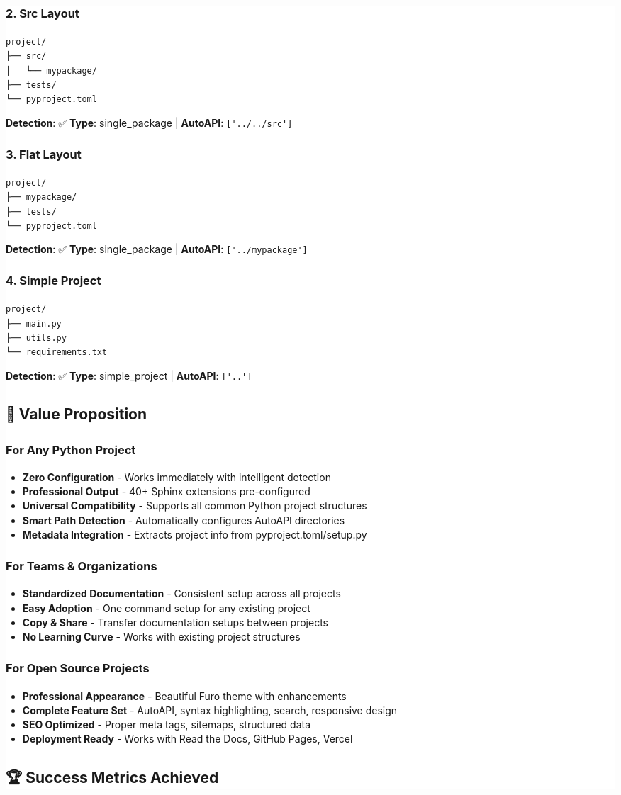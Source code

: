 ### 2. Src Layout
```
project/
├── src/
│   └── mypackage/
├── tests/
└── pyproject.toml
```
**Detection**: ✅ **Type**: single_package | **AutoAPI**: `['../../src']`

### 3. Flat Layout
```
project/
├── mypackage/
├── tests/
└── pyproject.toml
```
**Detection**: ✅ **Type**: single_package | **AutoAPI**: `['../mypackage']`

### 4. Simple Project
```
project/
├── main.py
├── utils.py
└── requirements.txt
```
**Detection**: ✅ **Type**: simple_project | **AutoAPI**: `['..']`

## 🚀 **Value Proposition**

### For Any Python Project
- **Zero Configuration** - Works immediately with intelligent detection
- **Professional Output** - 40+ Sphinx extensions pre-configured
- **Universal Compatibility** - Supports all common Python project structures
- **Smart Path Detection** - Automatically configures AutoAPI directories
- **Metadata Integration** - Extracts project info from pyproject.toml/setup.py

### For Teams & Organizations
- **Standardized Documentation** - Consistent setup across all projects
- **Easy Adoption** - One command setup for any existing project  
- **Copy & Share** - Transfer documentation setups between projects
- **No Learning Curve** - Works with existing project structures

### For Open Source Projects
- **Professional Appearance** - Beautiful Furo theme with enhancements
- **Complete Feature Set** - AutoAPI, syntax highlighting, search, responsive design
- **SEO Optimized** - Proper meta tags, sitemaps, structured data
- **Deployment Ready** - Works with Read the Docs, GitHub Pages, Vercel

## 🏆 **Success Metrics Achieved**
